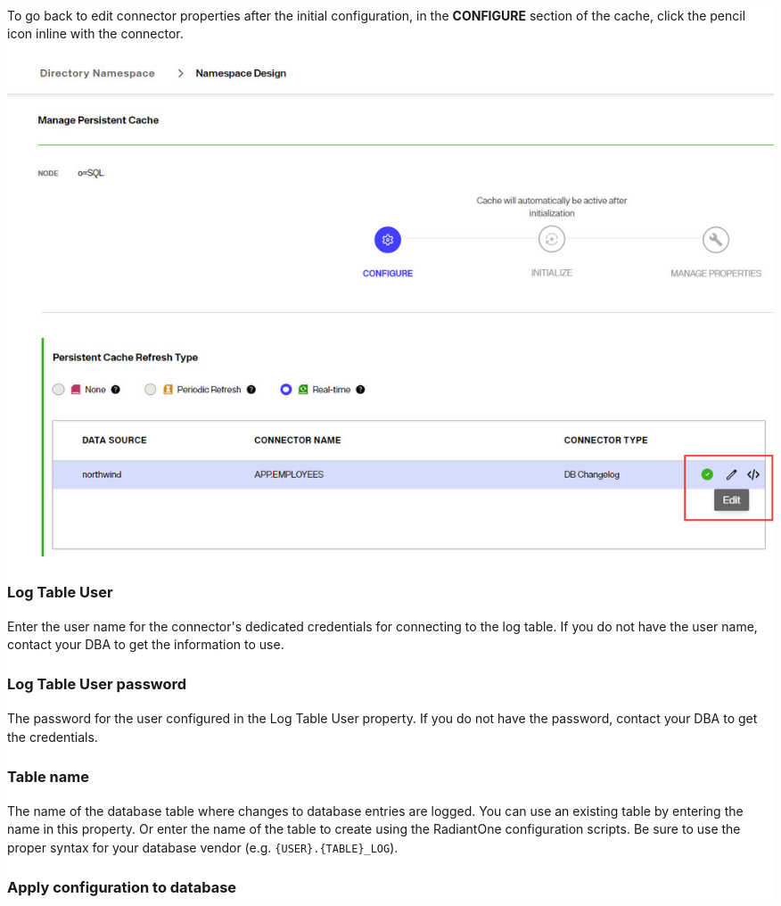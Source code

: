 To go back to edit connector properties after the initial configuration, in the **CONFIGURE** section of the cache, click the pencil icon inline with the connector.

![Connector Properties](Media/manage-properties.jpg)

### Log Table User

Enter the user name for the connector's dedicated credentials for connecting to the log table. If you do not have the user name, contact your DBA to get the information to use.

### Log Table User password

The password for the user configured in the Log Table User property. If you do not have the password, contact your DBA to get the credentials.

### Table name

The name of the database table where changes to database entries are logged. You can use an existing table by entering the name in this property. Or enter the name of the table to create using the RadiantOne configuration scripts. Be sure to use the proper syntax for your database vendor (e.g. `{USER}.{TABLE}_LOG`).

### Apply configuration to database
